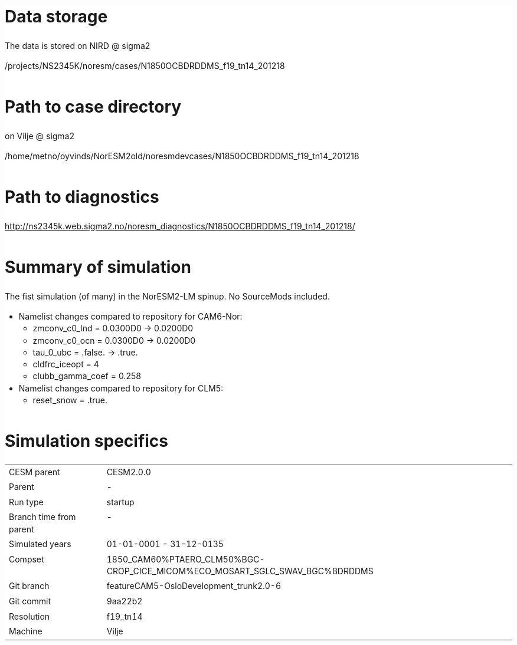 # Data storage
The data is stored on NIRD @ sigma2

/projects/NS2345K/noresm/cases/N1850OCBDRDDMS_f19_tn14_201218


# Path to case directory

on Vilje @ sigma2

/home/metno/oyvinds/NorESM2old/noresmdevcases/N1850OCBDRDDMS_f19_tn14_201218

# Path to diagnostics

http://ns2345k.web.sigma2.no/noresm_diagnostics/N1850OCBDRDDMS_f19_tn14_201218/

# Summary of simulation

The fist simulation (of many) in the NorESM2-LM spinup. No SourceMods included. 

- Namelist changes compared to repository for CAM6-Nor:
  - zmconv_c0_lnd = 0.0300D0 -> 0.0200D0
  - zmconv_c0_ocn = 0.0300D0 -> 0.0200D0
  - tau_0_ubc = .false. -> .true.
  - cldfrc_iceopt =  4
  - clubb_gamma_coef =  0.258
 - Namelist changes compared to repository for CLM5:
   - reset_snow = .true.
  

# Simulation specifics

|  |  |  
| --- | :--- | 
| CESM parent| CESM2.0.0  | 
| Parent |   -  |
| Run type  | startup |
| Branch time from parent | -|
| Simulated years | 01-01-0001 - 31-12-0135 |   
| Compset | 1850_CAM60%PTAERO_CLM50%BGC-CROP_CICE_MICOM%ECO_MOSART_SGLC_SWAV_BGC%BDRDDMS |
| Git branch | featureCAM5-OsloDevelopment_trunk2.0-6 | 
| Git commit | 9aa22b2 |
| Resolution | f19_tn14 |
| Machine  |  Vilje  |
